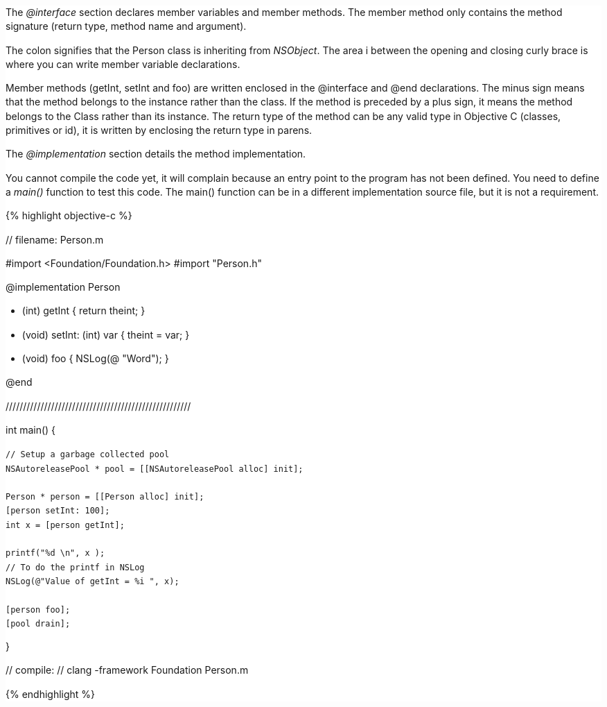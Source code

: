The *@interface* section declares member variables and member methods. The member method only contains the method signature (return type, method name and argument).

The colon signifies that the Person class is inheriting from *NSObject*. The area i between the opening and closing curly brace is where you can write member variable declarations.

Member methods (getInt, setInt and foo) are written enclosed in the @interface and @end declarations. The minus sign means that the method belongs to the instance rather than the class. If the method is preceded by a plus sign, it means the method belongs to the Class rather than its instance. The return type of the method can be any valid type in Objective C (classes, primitives or id), it is written by enclosing the return type in parens.


The *@implementation* section details the method implementation. 

You cannot compile the code yet, it will complain because an entry point to the program has not been defined. You need to define a *main()* function to test this code. The main() function can be in a different implementation source file, but it is not a requirement.

{% highlight objective-c %}

// filename: Person.m

#import <Foundation/Foundation.h>
#import "Person.h"

@implementation Person

- (int) getInt {
	return theint;
}

- (void) setInt: (int) var {
	theint = var;
}

- (void) foo {
	NSLog(@ "Word");
}

@end

/////////////////////////////////////////////////////

int main() {

	// Setup a garbage collected pool
	NSAutoreleasePool * pool = [[NSAutoreleasePool alloc] init];

	Person * person = [[Person alloc] init];
	[person setInt: 100];
	int x = [person getInt];

	printf("%d \n", x );
	// To do the printf in NSLog
	NSLog(@"Value of getInt = %i ", x);

	[person foo];
	[pool drain];

}

// compile:
//	clang -framework Foundation Person.m 

{% endhighlight %}
